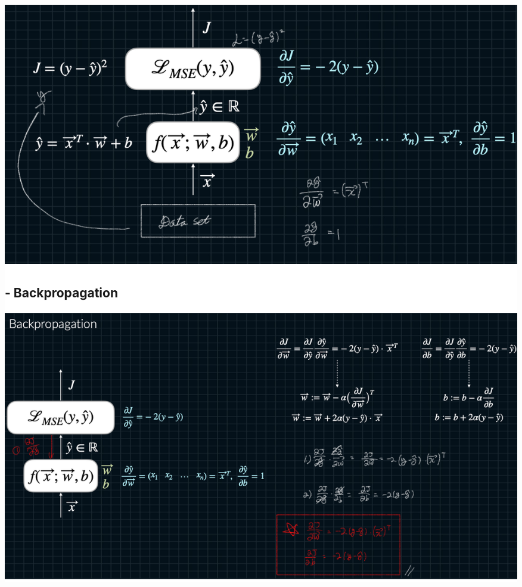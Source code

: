 ![](../../Data/11.이론_Linear_Logistic_Regression/3.LLR.png)



## - Backpropagation
![](../../Data/11.이론_Linear_Logistic_Regression/4.LLR.png)
